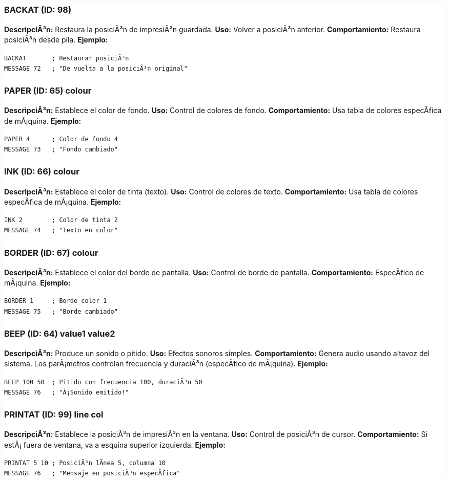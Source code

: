 ### BACKAT (ID: 98) 
**DescripciÃ³n:** Restaura la posiciÃ³n de impresiÃ³n guardada.
**Uso:** Volver a posiciÃ³n anterior.
**Comportamiento:** Restaura posiciÃ³n desde pila.
**Ejemplo:**
```
BACKAT       ; Restaurar posiciÃ³n
MESSAGE 72   ; "De vuelta a la posiciÃ³n original"
```

### PAPER (ID: 65) colour
**DescripciÃ³n:** Establece el color de fondo.
**Uso:** Control de colores de fondo.
**Comportamiento:** Usa tabla de colores especÃ­fica de mÃ¡quina.
**Ejemplo:**
```
PAPER 4      ; Color de fondo 4
MESSAGE 73   ; "Fondo cambiado"
```

### INK (ID: 66) colour
**DescripciÃ³n:** Establece el color de tinta (texto).
**Uso:** Control de colores de texto.
**Comportamiento:** Usa tabla de colores especÃ­fica de mÃ¡quina.
**Ejemplo:**
```
INK 2        ; Color de tinta 2
MESSAGE 74   ; "Texto en color"
```

### BORDER (ID: 67) colour
**DescripciÃ³n:** Establece el color del borde de pantalla.
**Uso:** Control de borde de pantalla.
**Comportamiento:** EspecÃ­fico de mÃ¡quina.
**Ejemplo:**
```
BORDER 1     ; Borde color 1
MESSAGE 75   ; "Borde cambiado"
```

### BEEP (ID: 64) value1 value2
**DescripciÃ³n:** Produce un sonido o pitido.
**Uso:** Efectos sonoros simples.
**Comportamiento:** Genera audio usando altavoz del sistema. Los parÃ¡metros controlan frecuencia y duraciÃ³n (especÃ­fico de mÃ¡quina).
**Ejemplo:**
```
BEEP 100 50  ; Pitido con frecuencia 100, duraciÃ³n 50
MESSAGE 76   ; "Â¡Sonido emitido!"
```

### PRINTAT (ID: 99) line col
**DescripciÃ³n:** Establece la posiciÃ³n de impresiÃ³n en la ventana.
**Uso:** Control de posiciÃ³n de cursor.
**Comportamiento:** Si estÃ¡ fuera de ventana, va a esquina superior izquierda.
**Ejemplo:**
```
PRINTAT 5 10 ; PosiciÃ³n lÃ­nea 5, columna 10
MESSAGE 76   ; "Mensaje en posiciÃ³n especÃ­fica"
```

